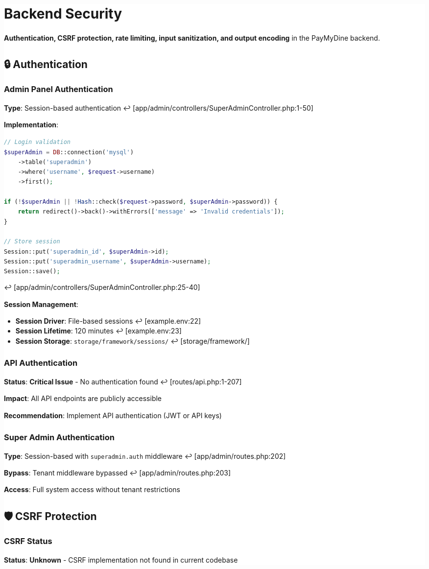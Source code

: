 # Backend Security

**Authentication, CSRF protection, rate limiting, input sanitization, and output encoding** in the PayMyDine backend.

## 🔒 Authentication

### Admin Panel Authentication
**Type**: Session-based authentication ↩︎ [app/admin/controllers/SuperAdminController.php:1-50]

**Implementation**:
```php
// Login validation
$superAdmin = DB::connection('mysql')
    ->table('superadmin')
    ->where('username', $request->username)
    ->first();

if (!$superAdmin || !Hash::check($request->password, $superAdmin->password)) {
    return redirect()->back()->withErrors(['message' => 'Invalid credentials']);
}

// Store session
Session::put('superadmin_id', $superAdmin->id);
Session::put('superadmin_username', $superAdmin->username);
Session::save();
```
↩︎ [app/admin/controllers/SuperAdminController.php:25-40]

**Session Management**:
- **Session Driver**: File-based sessions ↩︎ [example.env:22]
- **Session Lifetime**: 120 minutes ↩︎ [example.env:23]
- **Session Storage**: `storage/framework/sessions/` ↩︎ [storage/framework/]

### API Authentication
**Status**: **Critical Issue** - No authentication found ↩︎ [routes/api.php:1-207]

**Impact**: All API endpoints are publicly accessible

**Recommendation**: Implement API authentication (JWT or API keys)

### Super Admin Authentication
**Type**: Session-based with `superadmin.auth` middleware ↩︎ [app/admin/routes.php:202]

**Bypass**: Tenant middleware bypassed ↩︎ [app/admin/routes.php:203]

**Access**: Full system access without tenant restrictions

## 🛡️ CSRF Protection

### CSRF Status
**Status**: **Unknown** - CSRF implementation not found in current codebase
